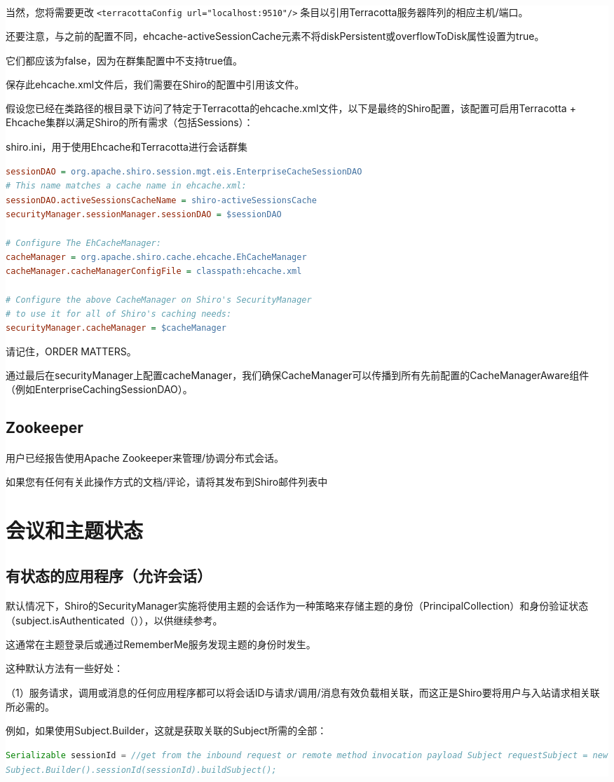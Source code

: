 当然，您将需要更改 `<terracottaConfig url="localhost:9510"/>` 条目以引用Terracotta服务器阵列的相应主机/端口。 

还要注意，与之前的配置不同，ehcache-activeSessionCache元素不将diskPersistent或overflowToDisk属性设置为true。 

它们都应该为false，因为在群集配置中不支持true值。

保存此ehcache.xml文件后，我们需要在Shiro的配置中引用该文件。 

假设您已经在类路径的根目录下访问了特定于Terracotta的ehcache.xml文件，以下是最终的Shiro配置，该配置可启用Terracotta + Ehcache集群以满足Shiro的所有需求（包括Sessions）：

shiro.ini，用于使用Ehcache和Terracotta进行会话群集

```ini
sessionDAO = org.apache.shiro.session.mgt.eis.EnterpriseCacheSessionDAO
# This name matches a cache name in ehcache.xml:
sessionDAO.activeSessionsCacheName = shiro-activeSessionsCache
securityManager.sessionManager.sessionDAO = $sessionDAO

# Configure The EhCacheManager:
cacheManager = org.apache.shiro.cache.ehcache.EhCacheManager
cacheManager.cacheManagerConfigFile = classpath:ehcache.xml

# Configure the above CacheManager on Shiro's SecurityManager
# to use it for all of Shiro's caching needs:
securityManager.cacheManager = $cacheManager
```

请记住，ORDER MATTERS。 

通过最后在securityManager上配置cacheManager，我们确保CacheManager可以传播到所有先前配置的CacheManagerAware组件（例如EnterpriseCachingSessionDAO）。

## Zookeeper

用户已经报告使用Apache Zookeeper来管理/协调分布式会话。 

如果您有任何有关此操作方式的文档/评论，请将其发布到Shiro邮件列表中

# 会议和主题状态

## 有状态的应用程序（允许会话）

默认情况下，Shiro的SecurityManager实施将使用主题的会话作为一种策略来存储主题的身份（PrincipalCollection）和身份验证状态（subject.isAuthenticated（）），以供继续参考。

这通常在主题登录后或通过RememberMe服务发现主题的身份时发生。

这种默认方法有一些好处：

（1）服务请求，调用或消息的任何应用程序都可以将会话ID与请求/调用/消息有效负载相关联，而这正是Shiro要将用户与入站请求相关联所必需的。

例如，如果使用Subject.Builder，这就是获取关联的Subject所需的全部：

```java
Serializable sessionId = //get from the inbound request or remote method invocation payload Subject requestSubject = new Subject.Builder().sessionId(sessionId).buildSubject();
```
